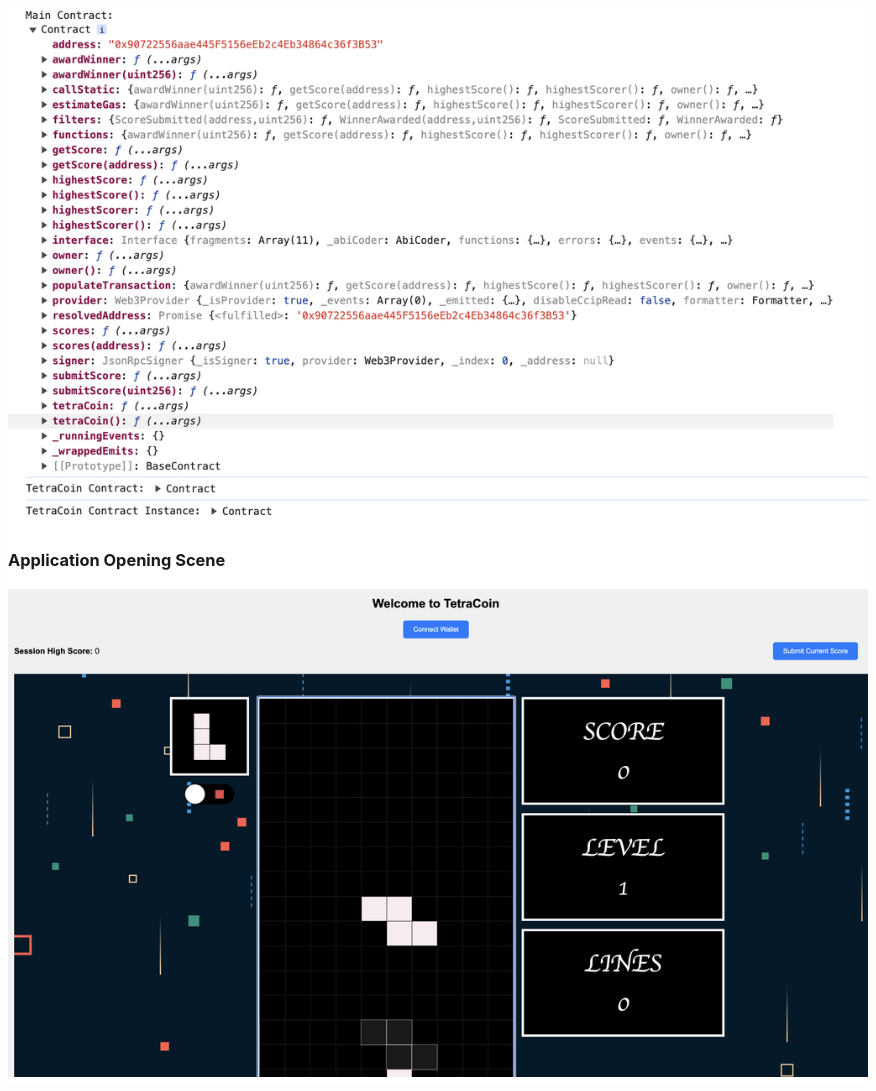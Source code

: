![14javascriptconsole](/imgs/14javascriptconsole.png)

### Application Opening Scene

![15appopeningscene](/imgs/15appopeningscene.png)
